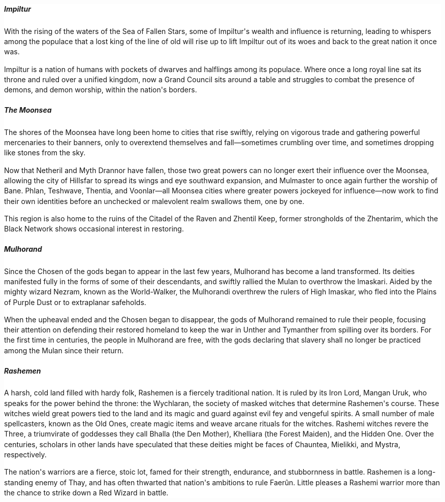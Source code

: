 ##### Impiltur

With the rising of the waters of the Sea of Fallen Stars, some of Impiltur's wealth and influence is returning, leading to whispers among the populace that a lost king of the line of old will rise up to lift Impiltur out of its woes and back to the great nation it once was.

Impiltur is a nation of humans with pockets of dwarves and halflings among its populace. Where once a long royal line sat its throne and ruled over a unified kingdom, now a Grand Council sits around a table and struggles to combat the presence of demons, and demon worship, within the nation's borders.

##### The Moonsea

The shores of the Moonsea have long been home to cities that rise swiftly, relying on vigorous trade and gathering powerful mercenaries to their banners, only to overextend themselves and fall—sometimes crumbling over time, and sometimes dropping like stones from the sky.

Now that Netheril and Myth Drannor have fallen, those two great powers can no longer exert their influence over the Moonsea, allowing the city of Hillsfar to spread its wings and eye southward expansion, and Mulmaster to once again further the worship of Bane. Phlan, Teshwave, Thentia, and Voonlar—all Moonsea cities where greater powers jockeyed for influence—now work to find their own identities before an unchecked or malevolent realm swallows them, one by one.

This region is also home to the ruins of the Citadel of the Raven and Zhentil Keep, former strongholds of the Zhentarim, which the Black Network shows occasional interest in restoring.

##### Mulhorand

Since the Chosen of the gods began to appear in the last few years, Mulhorand has become a land transformed. Its deities manifested fully in the forms of some of their descendants, and swiftly rallied the Mulan to overthrow the Imaskari. Aided by the mighty wizard Nezram, known as the World-Walker, the Mulhorandi overthrew the rulers of High Imaskar, who fled into the Plains of Purple Dust or to extraplanar safeholds.

When the upheaval ended and the Chosen began to disappear, the gods of Mulhorand remained to rule their people, focusing their attention on defending their restored homeland to keep the war in Unther and Tymanther from spilling over its borders. For the first time in centuries, the people in Mulhorand are free, with the gods declaring that slavery shall no longer be practiced among the Mulan since their return.

##### Rashemen

A harsh, cold land filled with hardy folk, Rashemen is a fiercely traditional nation. It is ruled by its Iron Lord, Mangan Uruk, who speaks for the power behind the throne: the Wychlaran, the society of masked witches that determine Rashemen's course. These witches wield great powers tied to the land and its magic and guard against evil fey and vengeful spirits. A small number of male spellcasters, known as the Old Ones, create magic items and weave arcane rituals for the witches. Rashemi witches revere the Three, a triumvirate of goddesses they call Bhalla (the Den Mother), Khelliara (the Forest Maiden), and the Hidden One. Over the centuries, scholars in other lands have speculated that these deities might be faces of Chauntea, Mielikki, and Mystra, respectively.

The nation's warriors are a fierce, stoic lot, famed for their strength, endurance, and stubbornness in battle. Rashemen is a long-standing enemy of Thay, and has often thwarted that nation's ambitions to rule Faerûn. Little pleases a Rashemi warrior more than the chance to strike down a Red Wizard in battle.

